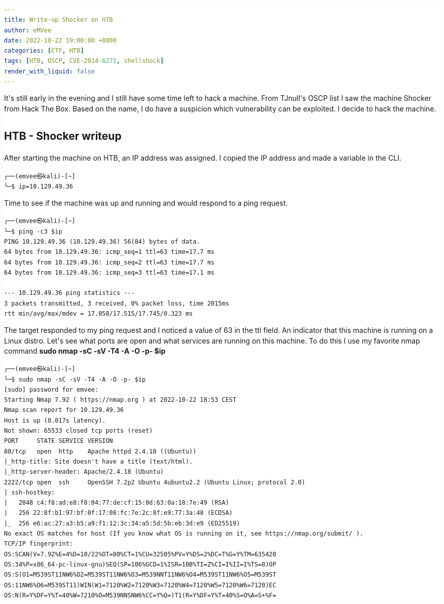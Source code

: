 ```yaml
---
title: Write-up Shocker on HTB
author: eMVee
date: 2022-10-22 19:00:00 +0800
categories: [CTF, HTB]
tags: [HTB, OSCP, CVE-2014-6271, shellshock]
render_with_liquid: false
---
```


It's still early in the evening and I still have some time left to hack a machine. From TJnull's OSCP list I saw the machine Shocker from Hack The Box. Based on the name, I do have a suspicion which vulnerability can be exploited. I decide to hack the machine.

## HTB - Shocker writeup
After starting the machine on HTB, an IP address was assigned. I copied the IP address and made a variable in the CLI.
~~~
┌──(emvee㉿kali)-[~]
└─$ ip=10.129.49.36
~~~
Time to see if the machine was up and running and would respond to a ping request.
~~~
┌──(emvee㉿kali)-[~]
└─$ ping -c3 $ip
PING 10.129.49.36 (10.129.49.36) 56(84) bytes of data.
64 bytes from 10.129.49.36: icmp_seq=1 ttl=63 time=17.7 ms
64 bytes from 10.129.49.36: icmp_seq=2 ttl=63 time=17.7 ms
64 bytes from 10.129.49.36: icmp_seq=3 ttl=63 time=17.1 ms

--- 10.129.49.36 ping statistics ---
3 packets transmitted, 3 received, 0% packet loss, time 2015ms
rtt min/avg/max/mdev = 17.058/17.515/17.745/0.323 ms

~~~
The target responded to my ping request and I noticed a value of 63 in the ttl field. An indicator that this machine is running on a Linux distro.
Let's see what ports are open and what services are running on this machine. To do this I use my favorite nmap command **sudo nmap -sC -sV -T4 -A -O -p- $ip**

~~~
┌──(emvee㉿kali)-[~]
└─$ sudo nmap -sC -sV -T4 -A -O -p- $ip
[sudo] password for emvee: 
Starting Nmap 7.92 ( https://nmap.org ) at 2022-10-22 18:53 CEST
Nmap scan report for 10.129.49.36
Host is up (0.017s latency).
Not shown: 65533 closed tcp ports (reset)
PORT     STATE SERVICE VERSION
80/tcp   open  http    Apache httpd 2.4.18 ((Ubuntu))
|_http-title: Site doesn't have a title (text/html).
|_http-server-header: Apache/2.4.18 (Ubuntu)
2222/tcp open  ssh     OpenSSH 7.2p2 Ubuntu 4ubuntu2.2 (Ubuntu Linux; protocol 2.0)
| ssh-hostkey: 
|   2048 c4:f8:ad:e8:f8:04:77:de:cf:15:0d:63:0a:18:7e:49 (RSA)
|   256 22:8f:b1:97:bf:0f:17:08:fc:7e:2c:8f:e9:77:3a:48 (ECDSA)
|_  256 e6:ac:27:a3:b5:a9:f1:12:3c:34:a5:5d:5b:eb:3d:e9 (ED25519)
No exact OS matches for host (If you know what OS is running on it, see https://nmap.org/submit/ ).
TCP/IP fingerprint:
OS:SCAN(V=7.92%E=4%D=10/22%OT=80%CT=1%CU=32505%PV=Y%DS=2%DC=T%G=Y%TM=635420
OS:34%P=x86_64-pc-linux-gnu)SEQ(SP=106%GCD=1%ISR=10B%TI=Z%CI=I%II=I%TS=8)OP
OS:S(O1=M539ST11NW6%O2=M539ST11NW6%O3=M539NNT11NW6%O4=M539ST11NW6%O5=M539ST
OS:11NW6%O6=M539ST11)WIN(W1=7120%W2=7120%W3=7120%W4=7120%W5=7120%W6=7120)EC
OS:N(R=Y%DF=Y%T=40%W=7210%O=M539NNSNW6%CC=Y%Q=)T1(R=Y%DF=Y%T=40%S=O%A=S+%F=
~~~